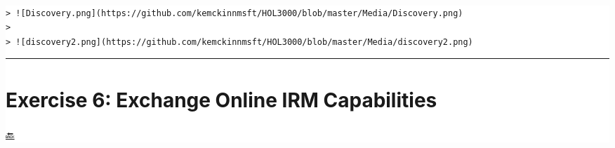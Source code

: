 	> ![Discovery.png](https://github.com/kemckinnmsft/HOL3000/blob/master/Media/Discovery.png)
	> 
	> ![discovery2.png](https://github.com/kemckinnmsft/HOL3000/blob/master/Media/discovery2.png)
	
-----
# Exercise 6: Exchange Online IRM Capabilities
[🔙](#azure-information-protection)
